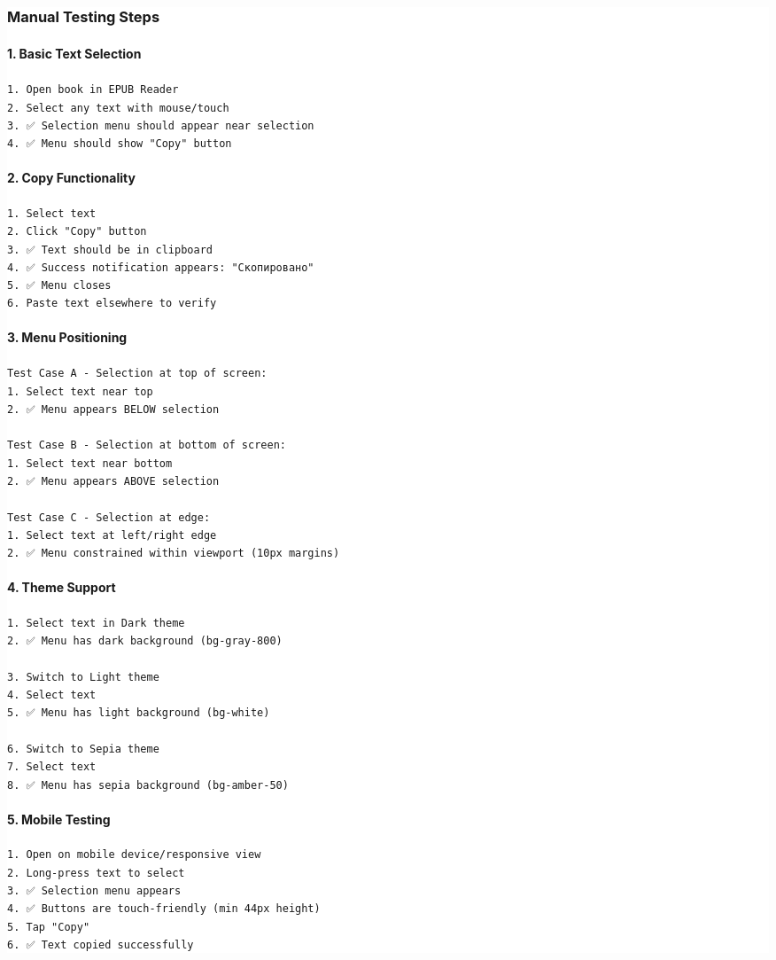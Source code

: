 ### Manual Testing Steps

#### 1. **Basic Text Selection**
```
1. Open book in EPUB Reader
2. Select any text with mouse/touch
3. ✅ Selection menu should appear near selection
4. ✅ Menu should show "Copy" button
```

#### 2. **Copy Functionality**
```
1. Select text
2. Click "Copy" button
3. ✅ Text should be in clipboard
4. ✅ Success notification appears: "Скопировано"
5. ✅ Menu closes
6. Paste text elsewhere to verify
```

#### 3. **Menu Positioning**
```
Test Case A - Selection at top of screen:
1. Select text near top
2. ✅ Menu appears BELOW selection

Test Case B - Selection at bottom of screen:
1. Select text near bottom
2. ✅ Menu appears ABOVE selection

Test Case C - Selection at edge:
1. Select text at left/right edge
2. ✅ Menu constrained within viewport (10px margins)
```

#### 4. **Theme Support**
```
1. Select text in Dark theme
2. ✅ Menu has dark background (bg-gray-800)

3. Switch to Light theme
4. Select text
5. ✅ Menu has light background (bg-white)

6. Switch to Sepia theme
7. Select text
8. ✅ Menu has sepia background (bg-amber-50)
```

#### 5. **Mobile Testing**
```
1. Open on mobile device/responsive view
2. Long-press text to select
3. ✅ Selection menu appears
4. ✅ Buttons are touch-friendly (min 44px height)
5. Tap "Copy"
6. ✅ Text copied successfully
```
